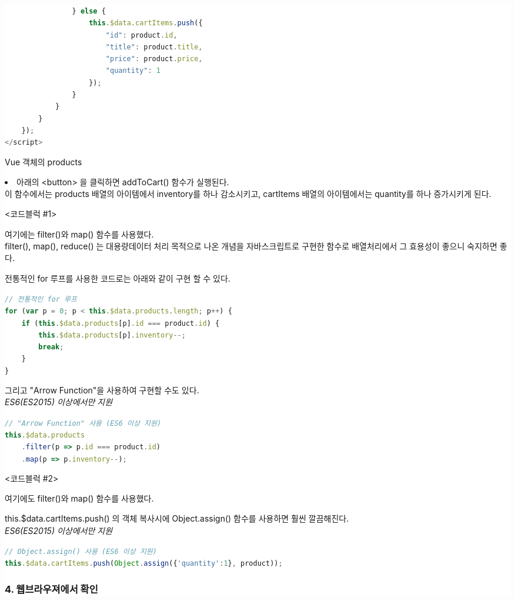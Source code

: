 ```javascript
                } else {
                    this.$data.cartItems.push({
                        "id": product.id,
                        "title": product.title,
                        "price": product.price,
                        "quantity": 1
                    });
                }
            }
        }
    });
</script>
```

Vue 객체의 products <li> 아래의 &lt;button&gt; 을 클릭하면 addToCart() 함수가 실행된다.   
이 함수에서는 products 배열의 아이템에서 inventory를 하나 감소시키고, cartItems 배열의 아이템에서는 quantity를 하나 증가시키게 된다.

<코드블럭 #1>  

여기에는 filter()와 map() 함수를 사용했다.  
filter(), map(), reduce() 는 대용량데이터 처리 목적으로 나온 개념을 자바스크립트로 구현한 함수로 배열처리에서 그 효용성이 좋으니 숙지하면 좋다.  

전통적인 for 루프를 사용한 코드로는 아래와 같이 구현 할 수 있다.
```javascript
// 전통적인 for 루프
for (var p = 0; p < this.$data.products.length; p++) {
    if (this.$data.products[p].id === product.id) {
        this.$data.products[p].inventory--;
        break;
    }
}
```

그리고 "Arrow Function"을 사용하여 구현할 수도 있다.  
*ES6(ES2015) 이상에서만 지원*  
```javascript
// "Arrow Function" 사용 (ES6 이상 지원)
this.$data.products
    .filter(p => p.id === product.id)
    .map(p => p.inventory--);
```

<코드블럭 #2>  

여기에도 filter()와 map() 함수를 사용했다.  

this.$data.cartItems.push() 의 객체 복사시에 Object.assign() 함수를 사용하면 훨씬 깔끔해진다.  
*ES6(ES2015) 이상에서만 지원*
```javascript
// Object.assign() 사용 (ES6 이상 지원)
this.$data.cartItems.push(Object.assign({'quantity':1}, product));
```

### 4. 웹브라우져에서 확인
